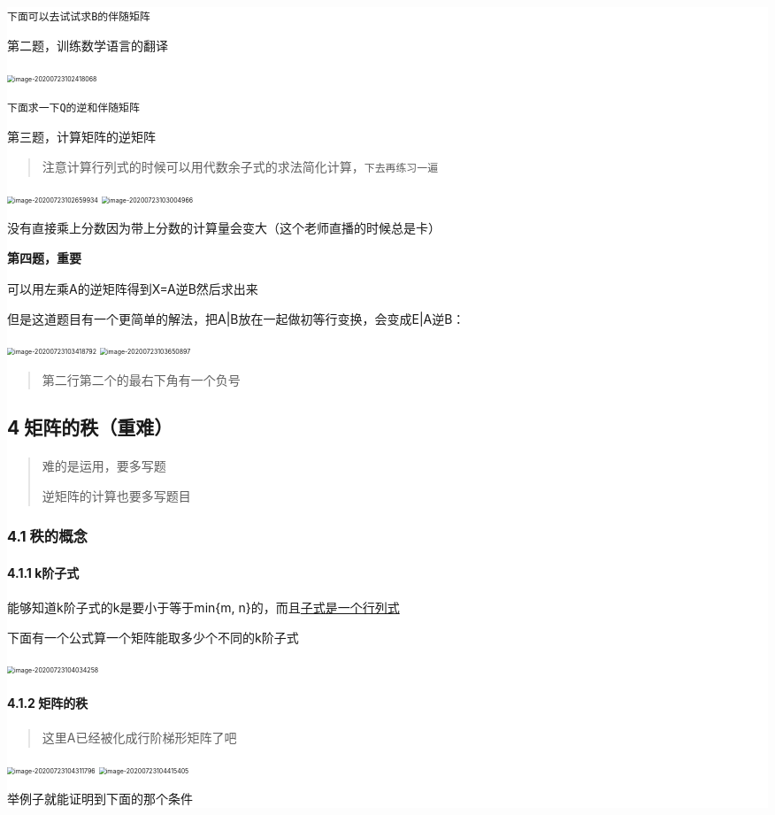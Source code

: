 `下面可以去试试求B的伴随矩阵`

第二题，训练数学语言的翻译

<img src="C:\Users\mioto\AppData\Roaming\Typora\typora-user-images\image-20200723102418068.png" alt="image-20200723102418068" style="zoom:50%;" />

`下面求一下Q的逆和伴随矩阵`

第三题，计算矩阵的逆矩阵

> 注意计算行列式的时候可以用代数余子式的求法简化计算，`下去再练习一遍`

<img src="C:\Users\mioto\AppData\Roaming\Typora\typora-user-images\image-20200723102659934.png" alt="image-20200723102659934" style="zoom:50%;" />

<img src="C:\Users\mioto\AppData\Roaming\Typora\typora-user-images\image-20200723103004966.png" alt="image-20200723103004966" style="zoom:50%;" />

没有直接乘上分数因为带上分数的计算量会变大（这个老师直播的时候总是卡）

**第四题，重要**

可以用左乘A的逆矩阵得到X=A逆B然后求出来

但是这道题目有一个更简单的解法，把A|B放在一起做初等行变换，会变成E|A逆B：

<img src="C:\Users\mioto\AppData\Roaming\Typora\typora-user-images\image-20200723103418792.png" alt="image-20200723103418792" style="zoom:50%;" />

<img src="C:\Users\mioto\AppData\Roaming\Typora\typora-user-images\image-20200723103650897.png" alt="image-20200723103650897" style="zoom:50%;" />

> 第二行第二个的最右下角有一个负号

## 4 矩阵的秩（重难）

> 难的是运用，要多写题
>
> 逆矩阵的计算也要多写题目

### 4.1 秩的概念

#### 4.1.1 k阶子式

能够知道k阶子式的k是要小于等于min{m, n}的，而且<u>子式是一个行列式</u>

下面有一个公式算一个矩阵能取多少个不同的k阶子式

<img src="C:\Users\mioto\AppData\Roaming\Typora\typora-user-images\image-20200723104034258.png" alt="image-20200723104034258" style="zoom:50%;" />

#### 4.1.2 矩阵的秩

> 这里A已经被化成行阶梯形矩阵了吧

<img src="C:\Users\mioto\AppData\Roaming\Typora\typora-user-images\image-20200723104311796.png" alt="image-20200723104311796" style="zoom:50%;" />

<img src="C:\Users\mioto\AppData\Roaming\Typora\typora-user-images\image-20200723104415405.png" alt="image-20200723104415405" style="zoom:50%;" />

举例子就能证明到下面的那个条件
